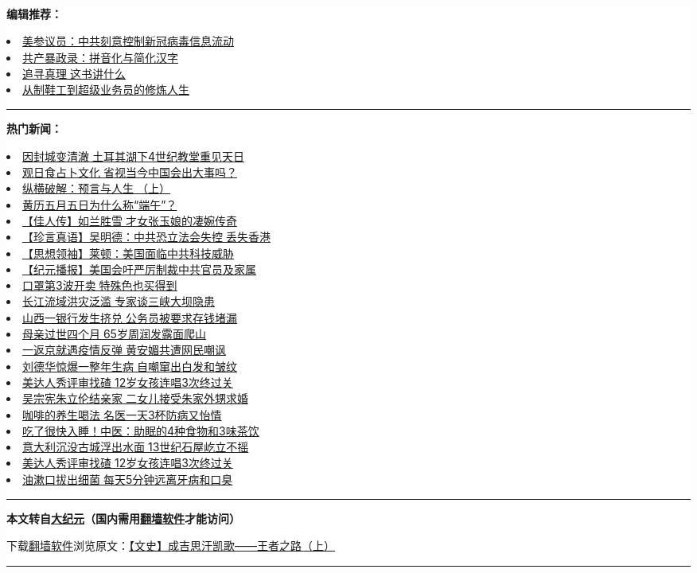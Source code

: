 
<strong>编辑推荐：</strong>
<li><a href="/gb/20/2/22/n11887949.md#1">美参议员：中共刻意控制新冠病毒信息流动</a></li>
<li><a href="/gb/18/1/16/n10061771.md#1" target="_blank">共产暴政录：拼音化与简化汉字</a></li><li><a href="/gb/19/1/5/n10955468.md?dfh#1" target="_blank">追寻真理 这书讲什么</a></li><li><a href="/gb/17/4/30/n9090867.md#1" target="_blank">从制鞋工到超级业务员的修炼人生</a></li>
<hr>

<strong>热门新闻：</strong>
<li><a href="/gb/20/6/15/n12186774.md#1">因封城变清澈 土耳其湖下4世纪教堂重见天日</a></li>
<li><a href="/gb/20/6/20/n12199965.md#1">观日食占卜文化   省视当今中国会出大事吗？</a></li>
<li><a href="/gb/20/6/2/n12153788.md#1">纵横破解：预言与人生 （上）</a></li>
<li><a href="/gb/20/6/12/n12179666.md#1">黄历五月五日为什么称“端午”？</a></li>
<li><a href="/gb/20/6/12/n12181432.md#1">【佳人传】如兰胜雪 才女张玉娘的凄婉传奇</a></li>
<li><a href="/gb/20/6/21/n12202082.md#1">【珍言真语】吴明德：中共恐立法会失控 丢失香港</a></li>
<li><a href="/gb/20/4/15/n12033930.md#1">【思想领袖】莱顿：美国面临中共科技威胁</a></li>
<li><a href="/gb/20/6/21/n12201402.md#1">【纪元播报】美国会吁严厉制裁中共官员及家属</a></li>
<li><a href="/gb/20/6/19/n12197434.md#1">口罩第3波开卖 特殊色也买得到</a></li>
<li><a href="/gb/20/6/18/n12196081.md#1">长江流域洪灾泛滥 专家谈三峡大坝隐患</a></li>
<li><a href="/gb/20/6/19/n12198378.md#1">山西一银行发生挤兑 公务员被要求存钱堵漏</a></li>
<li><a href="/gb/20/6/19/n12198770.md#1">母亲过世四个月 65岁周润发露面爬山</a></li>
<li><a href="/gb/20/6/18/n12196437.md#1">一返京就遇疫情反弹 黄安媚共遭网民嘲讽</a></li>
<li><a href="/gb/20/6/19/n12198952.md#1">刘德华惊爆一整年生病 自嘲窜出白发和皱纹</a></li>
<li><a href="/gb/20/6/19/n12197427.md#1">美达人秀评审找碴 12岁女孩连唱3次终过关</a></li>
<li><a href="/gb/20/6/18/n12196052.md#1">吴宗宪朱立伦结亲家 二女儿接受朱家外甥求婚</a></li>
<li><a href="/gb/20/6/18/n12193878.md#1">咖啡的养生喝法 名医一天3杯防病又怡情</a></li>
<li><a href="/gb/20/6/17/n12192726.md#1">吃了很快入睡！中医：助眠的4种食物和3味茶饮</a></li>
<li><a href="/gb/20/6/18/n12194625.md#1">意大利沉没古城浮出水面 13世纪石屋屹立不摇</a></li>
<li><a href="/gb/20/6/19/n12197427.md#1">美达人秀评审找碴 12岁女孩连唱3次终过关</a></li>
<li><a href="/gb/20/6/18/n12195857.md#1">油漱口拔出细菌 每天5分钟远离牙病和口臭</a></li>
<hr>

<strong>本文转自<a href="https://www.epochtimes.com">大纪元</a>（国内需用<a href="https://github.com/bannedbook/fanqiang/wiki">翻墙软件</a>才能访问）</strong><p>下载<a href="https://github.com/bannedbook/fanqiang/wiki">翻墙软件</a>浏览原文：<a href="https://www.epochtimes.com/gb/15/8/6/n4497000.htm">【文史】成吉思汗凯歌——王者之路（上）</a></p><hr>
